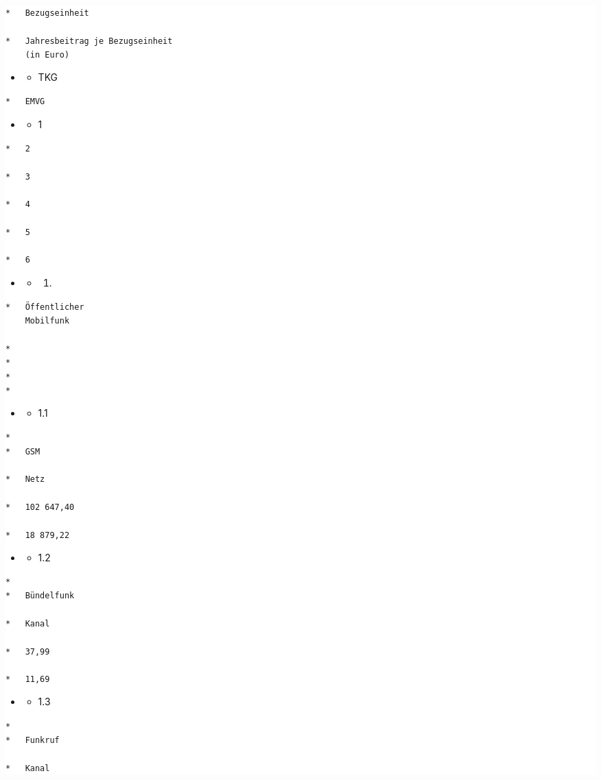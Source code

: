    *   Bezugseinheit

    *   Jahresbeitrag je Bezugseinheit
        (in Euro)


*    *   TKG

    *   EMVG


*    *   1

    *   2

    *   3

    *   4

    *   5

    *   6


*    *   1.

    *   Öffentlicher
        Mobilfunk

    *
    *
    *
    *

*    *   1.1

    *
    *   GSM

    *   Netz

    *   102 647,40

    *   18 879,22


*    *   1.2

    *
    *   Bündelfunk

    *   Kanal

    *   37,99

    *   11,69


*    *   1.3

    *
    *   Funkruf

    *   Kanal
